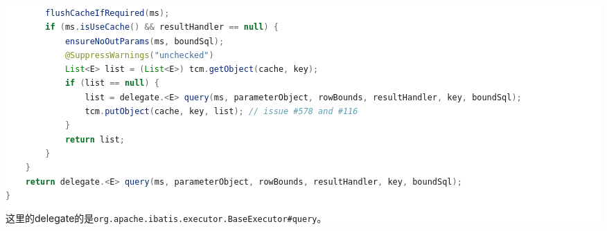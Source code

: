 ```java
        flushCacheIfRequired(ms);
        if (ms.isUseCache() && resultHandler == null) {
            ensureNoOutParams(ms, boundSql);
            @SuppressWarnings("unchecked")
            List<E> list = (List<E>) tcm.getObject(cache, key);
            if (list == null) {
                list = delegate.<E> query(ms, parameterObject, rowBounds, resultHandler, key, boundSql);
                tcm.putObject(cache, key, list); // issue #578 and #116
            }
            return list;
        }
    }
    return delegate.<E> query(ms, parameterObject, rowBounds, resultHandler, key, boundSql);
}
```

这里的delegate的是`org.apache.ibatis.executor.BaseExecutor#query`。

